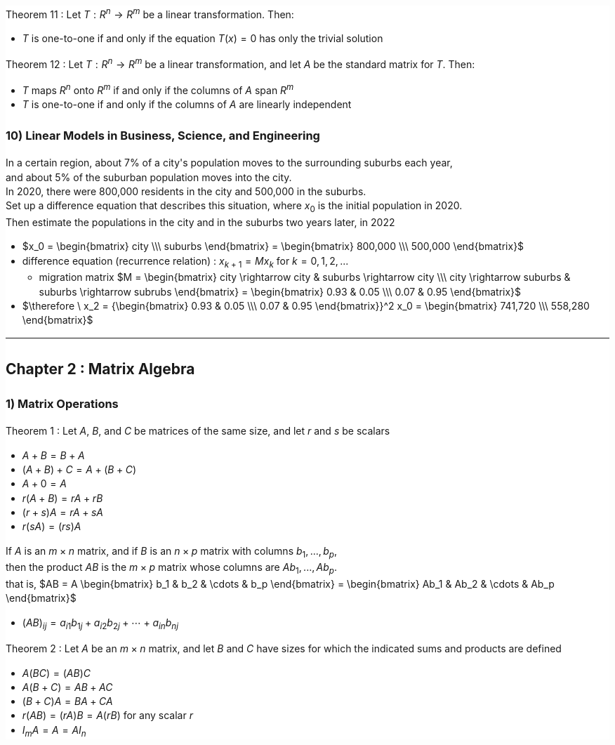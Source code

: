 Theorem 11 : Let $T : R^n \rightarrow R^m$ be a linear transformation. Then:
- $T$ is one-to-one if and only if the equation $T(x) = 0$ has only the trivial solution

Theorem 12 : Let $T : R^n \rightarrow R^m$ be a linear transformation, and let $A$ be the standard matrix for $T$. Then:
- $T$ maps $R^n$ onto $R^m$ if and only if the columns of $A$ span $R^m$
- $T$ is one-to-one if and only if the columns of $A$ are linearly independent

### 10) Linear Models in Business, Science, and Engineering

In a certain region, about 7% of a city's population moves to the surrounding suburbs each year, <br>
and about 5% of the suburban population moves into the city. <br>
In 2020, there were 800,000 residents in the city and 500,000 in the suburbs. <br>
Set up a difference equation that describes this situation, where $x_0$ is the initial population in 2020. <br>
Then estimate the populations in the city and in the suburbs two years later, in 2022
- $x_0 = \begin{bmatrix} city \\\ suburbs \end{bmatrix} = \begin{bmatrix} 800,000 \\\ 500,000 \end{bmatrix}$
- difference equation (recurrence relation) : $x_{k+1} = Mx_k$ for $k = 0, 1, 2, ...$ 
  - migration matrix $M = \begin{bmatrix} city \rightarrow city & suburbs \rightarrow city \\\ city \rightarrow suburbs & suburbs \rightarrow subrubs \end{bmatrix} = \begin{bmatrix} 0.93 & 0.05 \\\ 0.07 & 0.95 \end{bmatrix}$
- $\therefore \ x_2 = {\begin{bmatrix} 0.93 & 0.05 \\\ 0.07 & 0.95 \end{bmatrix}}^2 x_0 = \begin{bmatrix} 741,720 \\\ 558,280 \end{bmatrix}$

*****

## Chapter 2 : Matrix Algebra

### 1) Matrix Operations

Theorem 1 : Let $A$, $B$, and $C$ be matrices of the same size, and let $r$ and $s$ be scalars
- $A+B = B+A$
- $(A+B)+C = A+(B+C)$
- $A+0 = A$
- $r(A+B) = rA + rB$
- $(r+s)A = rA + sA$
- $r(sA) = (rs)A$

If $A$ is an $m \times n$ matrix, and if $B$ is an $n \times p$ matrix with columns $b_1,...,b_p$, <br>
then the product $AB$ is the $m \times p$ matrix whose columns are $Ab_1,...,Ab_p$. <br>
that is, $AB = A \begin{bmatrix} b_1 & b_2 & \cdots & b_p \end{bmatrix} = \begin{bmatrix} Ab_1 & Ab_2 & \cdots & Ab_p \end{bmatrix}$
- $(AB)_{ij} = a_{i1}b_{1j} + a_{i2}b_{2j} + \cdots + a_{in}b_{nj}$

Theorem 2 : Let $A$ be an $m \times n$ matrix, and let $B$ and $C$ have sizes for which the indicated sums and products are defined
- $A(BC) = (AB)C$  
- $A(B+C) = AB+AC$
- $(B+C)A = BA+CA$
- $r(AB) = (rA)B = A(rB)$ for any scalar $r$
- $I_m A = A = A I_n$
